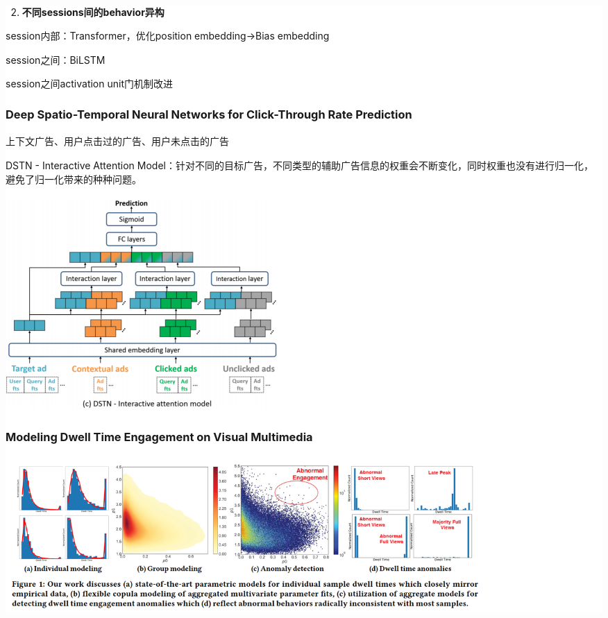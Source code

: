 2. **不同sessions间的behavior异构**

session内部：Transformer，优化position embedding→Bias embedding

session之间：BiLSTM

session之间activation unit门机制改进

### Deep Spatio-Temporal Neural Networks for Click-Through Rate Prediction

上下文广告、用户点击过的广告、用户未点击的广告

DSTN - Interactive Attention Model：针对不同的目标广告，不同类型的辅助广告信息的权重会不断变化，同时权重也没有进行归一化，避免了归一化带来的种种问题。

<img src="../asset/Life-Time-Value/image-20200622123656573.png" alt="image-20200622123656573" style="zoom:50%;" />



### Modeling Dwell Time Engagement on Visual Multimedia

<img src="../asset/Life-Time-Value/image-20200704123051283.png" alt="image-20200704123051283" style="zoom:67%;" />